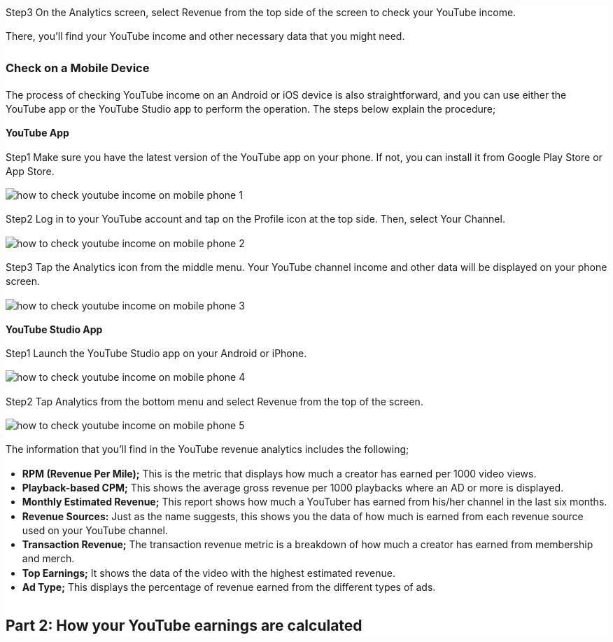 Step3 On the Analytics screen, select Revenue from the top side of the screen to check your YouTube income.

There, you’ll find your YouTube income and other necessary data that you might need.

### Check on a Mobile Device

The process of checking YouTube income on an Android or iOS device is also straightforward, and you can use either the YouTube app or the YouTube Studio app to perform the operation. The steps below explain the procedure;

**YouTube App**

Step1 Make sure you have the latest version of the YouTube app on your phone. If not, you can install it from Google Play Store or App Store.

![how to check youtube income on mobile phone 1](https://images.wondershare.com/filmora/article-images/2022/11/how-to-check-youtube-income-2.jpg)

Step2 Log in to your YouTube account and tap on the Profile icon at the top side. Then, select Your Channel.

![how to check youtube income on mobile phone 2](https://images.wondershare.com/filmora/article-images/2022/11/how-to-check-youtube-income-3.jpg)

Step3 Tap the Analytics icon from the middle menu. Your YouTube channel income and other data will be displayed on your phone screen.

![how to check youtube income on mobile phone 3](https://images.wondershare.com/filmora/article-images/2022/11/how-to-check-youtube-income-4.jpg)

**YouTube Studio App**

Step1 Launch the YouTube Studio app on your Android or iPhone.

![how to check youtube income on mobile phone 4](https://images.wondershare.com/filmora/article-images/2022/11/how-to-check-youtube-income-5.jpg)

Step2 Tap Analytics from the bottom menu and select Revenue from the top of the screen.

![how to check youtube income on mobile phone 5](https://images.wondershare.com/filmora/article-images/2022/11/how-to-check-youtube-income-6.jpg)

The information that you’ll find in the YouTube revenue analytics includes the following;

* **RPM (Revenue Per Mile);** This is the metric that displays how much a creator has earned per 1000 video views.
* **Playback-based CPM;** This shows the average gross revenue per 1000 playbacks where an AD or more is displayed.
* **Monthly Estimated Revenue;** This report shows how much a YouTuber has earned from his/her channel in the last six months.
* **Revenue Sources:** Just as the name suggests, this shows you the data of how much is earned from each revenue source used on your YouTube channel.
* **Transaction Revenue;** The transaction revenue metric is a breakdown of how much a creator has earned from membership and merch.
* **Top Earnings;** It shows the data of the video with the highest estimated revenue.
* **Ad Type;** This displays the percentage of revenue earned from the different types of ads.

## Part 2: How your YouTube earnings are calculated
